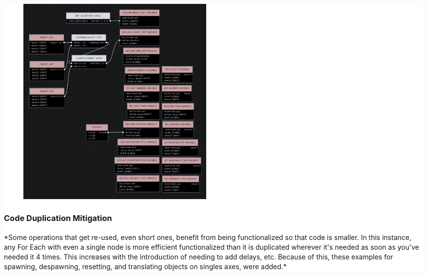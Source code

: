 <figure><img src="../../.gitbook/assets/var-kit.png" alt="" width="375"><figcaption></figcaption></figure>

### Code Duplication Mitigation

\*Some operations that get re-used, even short ones, benefit from being functionalized so that code is smaller. In this instance, any For Each with even a single node is more efficient functionalized than it is duplicated wherever it's needed as soon as you've needed it 4 times. This increases with the introduction of needing to add delays, etc. Because of this, these examples for spawning, despawning, resetting, and translating objects on singles axes, were added.\*
